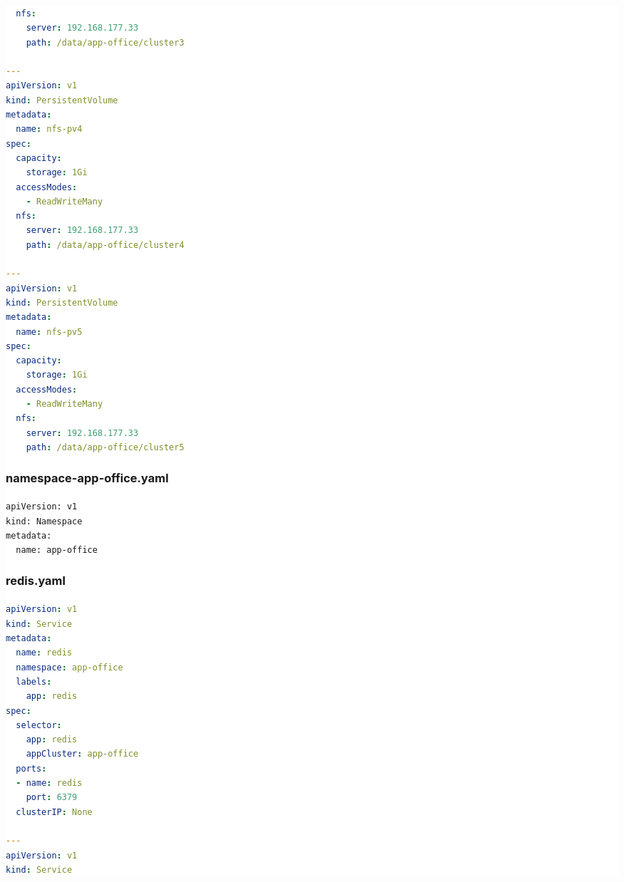 ```yaml
  nfs:
    server: 192.168.177.33
    path: /data/app-office/cluster3

---
apiVersion: v1
kind: PersistentVolume
metadata:
  name: nfs-pv4
spec:
  capacity:
    storage: 1Gi
  accessModes:
    - ReadWriteMany
  nfs:
    server: 192.168.177.33
    path: /data/app-office/cluster4

---
apiVersion: v1
kind: PersistentVolume
metadata:
  name: nfs-pv5
spec:
  capacity:
    storage: 1Gi
  accessModes:
    - ReadWriteMany
  nfs:
    server: 192.168.177.33
    path: /data/app-office/cluster5
```

### namespace-app-office.yaml

```
apiVersion: v1
kind: Namespace
metadata:
  name: app-office
```

### redis.yaml

```yaml
apiVersion: v1
kind: Service
metadata:
  name: redis
  namespace: app-office
  labels:
    app: redis
spec:
  selector:
    app: redis
    appCluster: app-office
  ports:
  - name: redis
    port: 6379
  clusterIP: None

---
apiVersion: v1
kind: Service
```